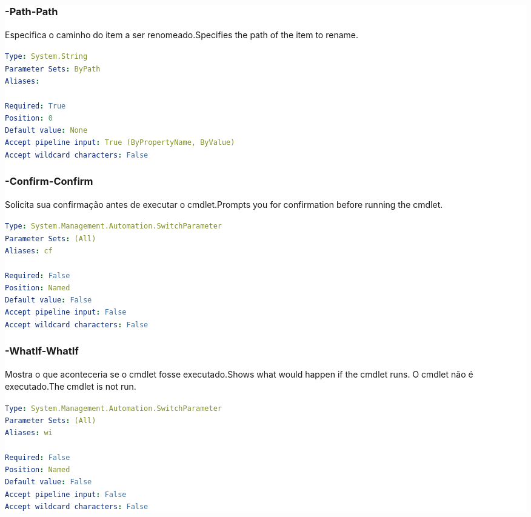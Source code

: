 ### <span data-ttu-id="9afe6-160">-Path</span><span class="sxs-lookup"><span data-stu-id="9afe6-160">-Path</span></span>

<span data-ttu-id="9afe6-161">Especifica o caminho do item a ser renomeado.</span><span class="sxs-lookup"><span data-stu-id="9afe6-161">Specifies the path of the item to rename.</span></span>

```yaml
Type: System.String
Parameter Sets: ByPath
Aliases:

Required: True
Position: 0
Default value: None
Accept pipeline input: True (ByPropertyName, ByValue)
Accept wildcard characters: False
```

### <span data-ttu-id="9afe6-162">-Confirm</span><span class="sxs-lookup"><span data-stu-id="9afe6-162">-Confirm</span></span>

<span data-ttu-id="9afe6-163">Solicita sua confirmação antes de executar o cmdlet.</span><span class="sxs-lookup"><span data-stu-id="9afe6-163">Prompts you for confirmation before running the cmdlet.</span></span>

```yaml
Type: System.Management.Automation.SwitchParameter
Parameter Sets: (All)
Aliases: cf

Required: False
Position: Named
Default value: False
Accept pipeline input: False
Accept wildcard characters: False
```

### <span data-ttu-id="9afe6-164">-WhatIf</span><span class="sxs-lookup"><span data-stu-id="9afe6-164">-WhatIf</span></span>

<span data-ttu-id="9afe6-165">Mostra o que aconteceria se o cmdlet fosse executado.</span><span class="sxs-lookup"><span data-stu-id="9afe6-165">Shows what would happen if the cmdlet runs.</span></span>
<span data-ttu-id="9afe6-166">O cmdlet não é executado.</span><span class="sxs-lookup"><span data-stu-id="9afe6-166">The cmdlet is not run.</span></span>

```yaml
Type: System.Management.Automation.SwitchParameter
Parameter Sets: (All)
Aliases: wi

Required: False
Position: Named
Default value: False
Accept pipeline input: False
Accept wildcard characters: False
```
